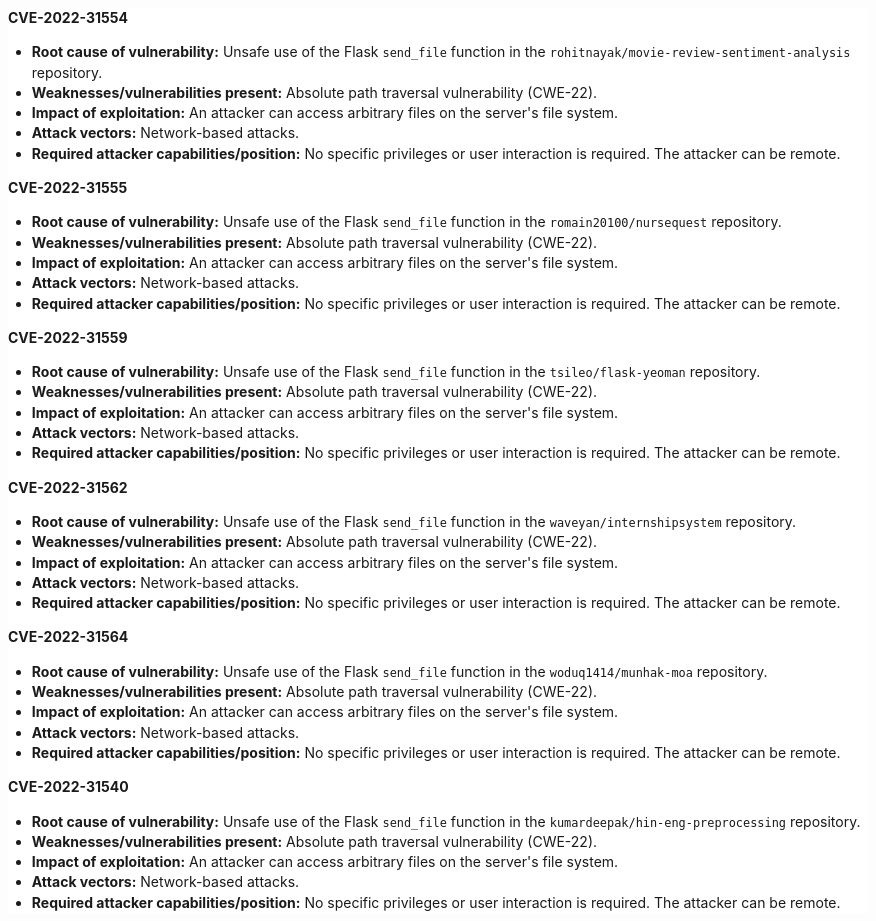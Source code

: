 **CVE-2022-31554**

*   **Root cause of vulnerability:** Unsafe use of the Flask `send_file` function in the `rohitnayak/movie-review-sentiment-analysis` repository.
*  **Weaknesses/vulnerabilities present:** Absolute path traversal vulnerability (CWE-22).
*   **Impact of exploitation:** An attacker can access arbitrary files on the server's file system.
*   **Attack vectors:** Network-based attacks.
*   **Required attacker capabilities/position:** No specific privileges or user interaction is required. The attacker can be remote.

**CVE-2022-31555**

*   **Root cause of vulnerability:** Unsafe use of the Flask `send_file` function in the `romain20100/nursequest` repository.
*  **Weaknesses/vulnerabilities present:** Absolute path traversal vulnerability (CWE-22).
*   **Impact of exploitation:** An attacker can access arbitrary files on the server's file system.
*   **Attack vectors:** Network-based attacks.
*  **Required attacker capabilities/position:** No specific privileges or user interaction is required. The attacker can be remote.

**CVE-2022-31559**

*   **Root cause of vulnerability:** Unsafe use of the Flask `send_file` function in the `tsileo/flask-yeoman` repository.
*  **Weaknesses/vulnerabilities present:** Absolute path traversal vulnerability (CWE-22).
*  **Impact of exploitation:** An attacker can access arbitrary files on the server's file system.
*  **Attack vectors:** Network-based attacks.
*  **Required attacker capabilities/position:** No specific privileges or user interaction is required. The attacker can be remote.

**CVE-2022-31562**

*   **Root cause of vulnerability:** Unsafe use of the Flask `send_file` function in the `waveyan/internshipsystem` repository.
*   **Weaknesses/vulnerabilities present:** Absolute path traversal vulnerability (CWE-22).
*   **Impact of exploitation:** An attacker can access arbitrary files on the server's file system.
*   **Attack vectors:** Network-based attacks.
*  **Required attacker capabilities/position:** No specific privileges or user interaction is required. The attacker can be remote.

**CVE-2022-31564**

*   **Root cause of vulnerability:** Unsafe use of the Flask `send_file` function in the `woduq1414/munhak-moa` repository.
*   **Weaknesses/vulnerabilities present:** Absolute path traversal vulnerability (CWE-22).
*   **Impact of exploitation:** An attacker can access arbitrary files on the server's file system.
*   **Attack vectors:** Network-based attacks.
*  **Required attacker capabilities/position:** No specific privileges or user interaction is required. The attacker can be remote.

**CVE-2022-31540**
*   **Root cause of vulnerability:** Unsafe use of the Flask `send_file` function in the `kumardeepak/hin-eng-preprocessing` repository.
*   **Weaknesses/vulnerabilities present:** Absolute path traversal vulnerability (CWE-22).
*   **Impact of exploitation:** An attacker can access arbitrary files on the server's file system.
*   **Attack vectors:** Network-based attacks.
*  **Required attacker capabilities/position:** No specific privileges or user interaction is required. The attacker can be remote.
